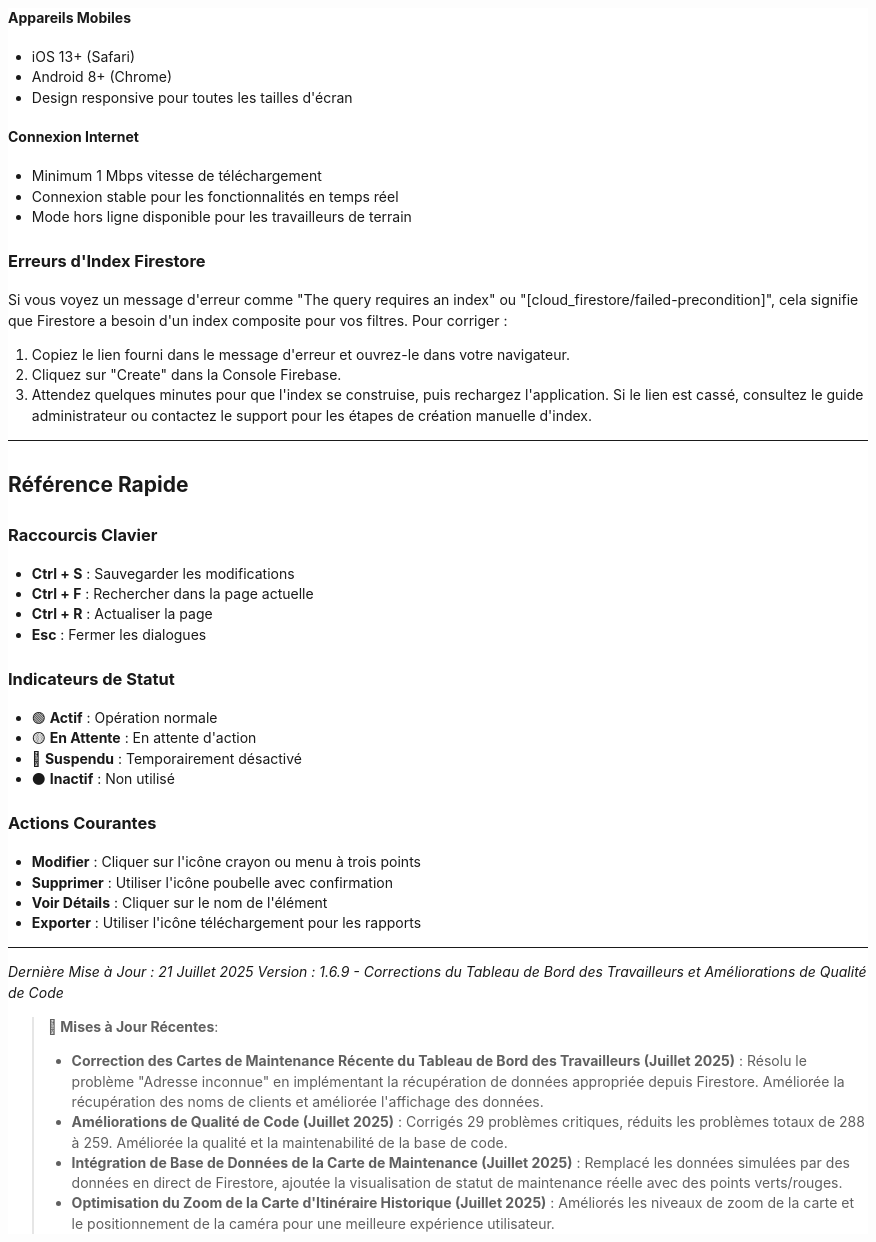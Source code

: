 #### **Appareils Mobiles**
- iOS 13+ (Safari)
- Android 8+ (Chrome)
- Design responsive pour toutes les tailles d'écran

#### **Connexion Internet**
- Minimum 1 Mbps vitesse de téléchargement
- Connexion stable pour les fonctionnalités en temps réel
- Mode hors ligne disponible pour les travailleurs de terrain

### Erreurs d'Index Firestore
Si vous voyez un message d'erreur comme "The query requires an index" ou "[cloud_firestore/failed-precondition]", cela signifie que Firestore a besoin d'un index composite pour vos filtres. Pour corriger :
1. Copiez le lien fourni dans le message d'erreur et ouvrez-le dans votre navigateur.
2. Cliquez sur "Create" dans la Console Firebase.
3. Attendez quelques minutes pour que l'index se construise, puis rechargez l'application.
Si le lien est cassé, consultez le guide administrateur ou contactez le support pour les étapes de création manuelle d'index.

---

## Référence Rapide

### Raccourcis Clavier
- **Ctrl + S** : Sauvegarder les modifications
- **Ctrl + F** : Rechercher dans la page actuelle
- **Ctrl + R** : Actualiser la page
- **Esc** : Fermer les dialogues

### Indicateurs de Statut
- 🟢 **Actif** : Opération normale
- 🟡 **En Attente** : En attente d'action
- 🔴 **Suspendu** : Temporairement désactivé
- ⚫ **Inactif** : Non utilisé

### Actions Courantes
- **Modifier** : Cliquer sur l'icône crayon ou menu à trois points
- **Supprimer** : Utiliser l'icône poubelle avec confirmation
- **Voir Détails** : Cliquer sur le nom de l'élément
- **Exporter** : Utiliser l'icône téléchargement pour les rapports

---

*Dernière Mise à Jour : 21 Juillet 2025*
*Version : 1.6.9 - Corrections du Tableau de Bord des Travailleurs et Améliorations de Qualité de Code*

> **📝 Mises à Jour Récentes**: 
> - **Correction des Cartes de Maintenance Récente du Tableau de Bord des Travailleurs (Juillet 2025)** : Résolu le problème "Adresse inconnue" en implémentant la récupération de données appropriée depuis Firestore. Améliorée la récupération des noms de clients et améliorée l'affichage des données.
> - **Améliorations de Qualité de Code (Juillet 2025)** : Corrigés 29 problèmes critiques, réduits les problèmes totaux de 288 à 259. Améliorée la qualité et la maintenabilité de la base de code.
> - **Intégration de Base de Données de la Carte de Maintenance (Juillet 2025)** : Remplacé les données simulées par des données en direct de Firestore, ajoutée la visualisation de statut de maintenance réelle avec des points verts/rouges.
> - **Optimisation du Zoom de la Carte d'Itinéraire Historique (Juillet 2025)** : Améliorés les niveaux de zoom de la carte et le positionnement de la caméra pour une meilleure expérience utilisateur.
